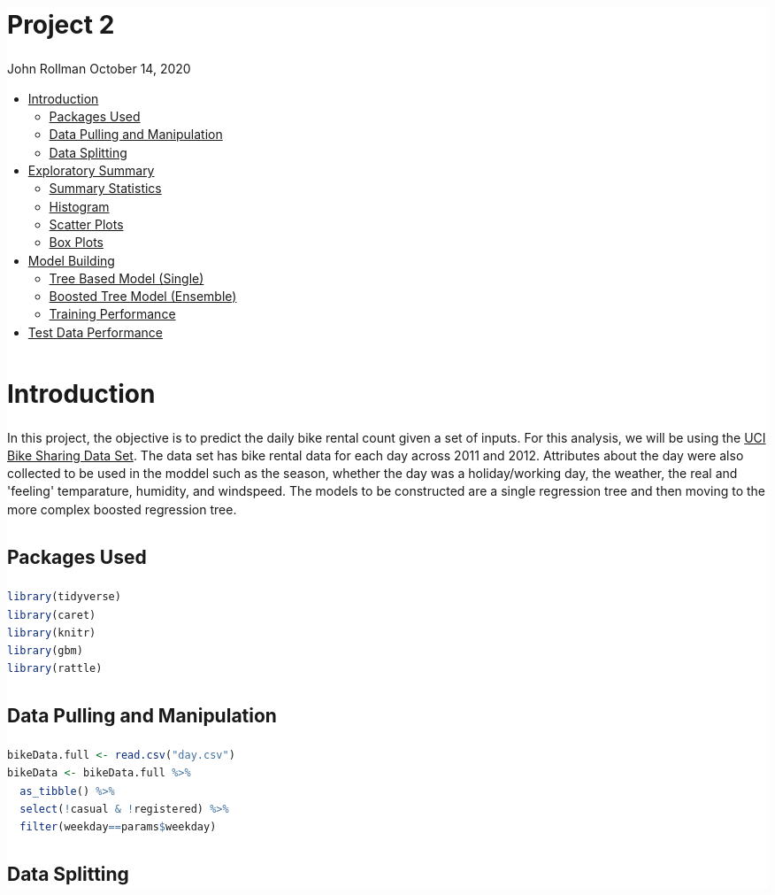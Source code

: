 Project 2
================
John Rollman
October 14, 2020

-   [Introduction](#introduction)
    -   [Packages Used](#packages-used)
    -   [Data Pulling and Manipulation](#data-pulling-and-manipulation)
    -   [Data Splitting](#data-splitting)
-   [Exploratory Summary](#exploratory-summary)
    -   [Summary Statistics](#summary-statistics)
    -   [Histogram](#histogram)
    -   [Scatter Plots](#scatter-plots)
    -   [Box Plots](#box-plots)
-   [Model Building](#model-building)
    -   [Tree Based Model (Single)](#tree-based-model-single)
    -   [Boosted Tree Model (Ensemble)](#boosted-tree-model-ensemble)
    -   [Training Performance](#training-performance)
-   [Test Data Performance](#test-data-performance)

Introduction
============

In this project, the objective is to predict the daily bike rental count given a set of inputs. For this analysis, we will be using the [UCI Bike Sharing Data Set](https://archive.ics.uci.edu/ml/datasets/Bike+Sharing+Dataset). The data set has bike rental data for each day across 2011 and 2012. Attributes about the day were also collected to be used in the moddel such as the season, whether the day was a holiday/working day, the weather, the real and 'feeling' temparature, humidity, and windspeed. The models to be constructed are a single regression tree and then moving to the more complex boosted regression tree.

Packages Used
-------------

``` r
library(tidyverse)
library(caret)
library(knitr)
library(gbm)
library(rattle)
```

Data Pulling and Manipulation
-----------------------------

``` r
bikeData.full <- read.csv("day.csv") 
bikeData <- bikeData.full %>% 
  as_tibble() %>% 
  select(!casual & !registered) %>% 
  filter(weekday==params$weekday)
```

Data Splitting
--------------
